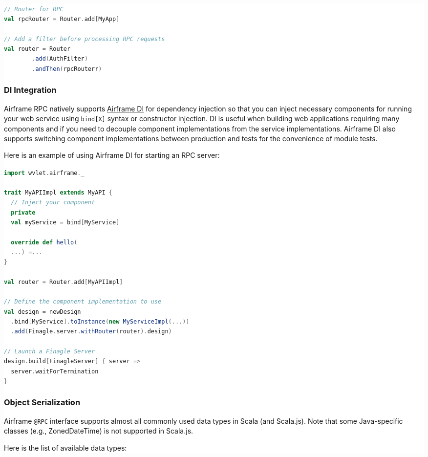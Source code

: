 ```scala
// Router for RPC
val rpcRouter = Router.add[MyApp]

// Add a filter before processing RPC requests
val router = Router
        .add(AuthFilter)
        .andThen(rpcRouterr)
```

### DI Integration

Airframe RPC natively supports [Airframe DI](airframe-di.md) for dependency injection so that you can
inject necessary components for running your web service using `bind[X]` syntax or constructor
injection. DI is useful when building web applications requiring many components and if you need to
decouple component implementations from the service implementations. Airframe DI also supports
switching component implementations between production and tests for the convenience of module
tests.

Here is an example of using Airframe DI for starting an RPC server:

```scala
import wvlet.airframe._

trait MyAPIImpl extends MyAPI {
  // Inject your component
  private
  val myService = bind[MyService]

  override def hello(
  ...) =...
}

val router = Router.add[MyAPIImpl]

// Define the component implementation to use
val design = newDesign
  .bind[MyService].toInstance(new MyServiceImpl(...))
  .add(Finagle.server.withRouter(router).design)

// Launch a Finagle Server
design.build[FinagleServer] { server =>
  server.waitForTermination
}
```

### Object Serialization

Airframe `@RPC` interface supports almost all commonly used data types in Scala (and Scala.js). Note
that some Java-specific classes (e.g., ZonedDateTime) is not supported in Scala.js.

Here is the list of available data types:

